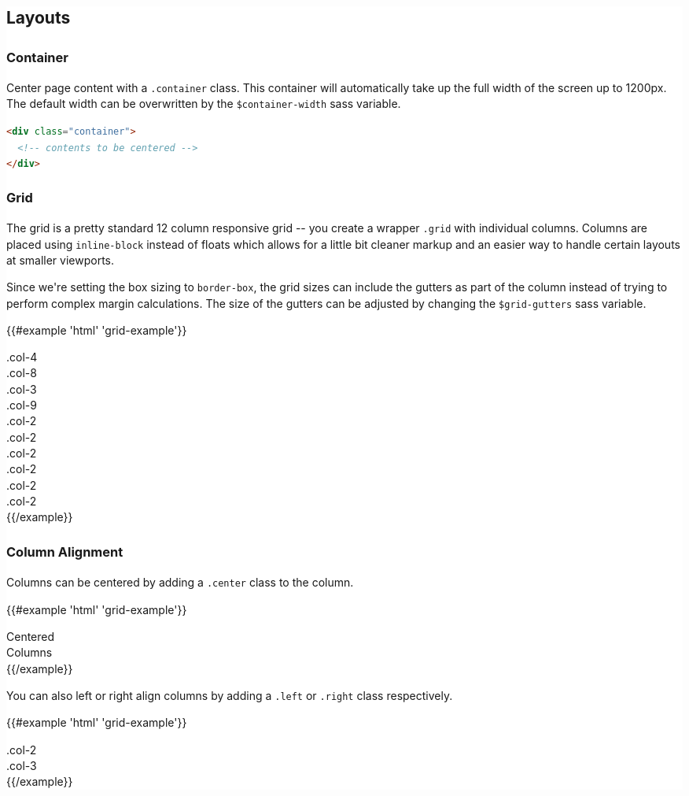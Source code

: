 ## Layouts

### Container

Center page content with a `.container` class. This container will automatically take up the full width of the screen up to 1200px. The default width can be overwritten by the `$container-width` sass variable.

```html
<div class="container">
  <!-- contents to be centered -->
</div>
```

### Grid

The grid is a pretty standard 12 column responsive grid -- you create a wrapper `.grid` with individual columns. Columns are placed using `inline-block` instead of floats which allows for a little bit cleaner markup and an easier way to handle certain layouts at smaller viewports.

Since we're setting the box sizing to `border-box`, the grid sizes can include the gutters as part of the column instead of trying to perform complex margin calculations. The size of the gutters can be adjusted by changing the `$grid-gutters` sass variable.

{{#example 'html' 'grid-example'}}
<div class="grid">
  <div class="col-4">.col-4</div>
  <div class="col-8">.col-8</div>
  <div class="col-3">.col-3</div>
  <div class="col-9">.col-9</div>
  <div class="col-2">.col-2</div>
  <div class="col-2">.col-2</div>
  <div class="col-2">.col-2</div>
  <div class="col-2">.col-2</div>
  <div class="col-2">.col-2</div>
  <div class="col-2">.col-2</div>
</div>
{{/example}}

### Column Alignment

Columns can be centered by adding a `.center` class to the column.

{{#example 'html' 'grid-example'}}
<div class="grid center">
  <div class="col-4">Centered</div>
  <div class="col-4">Columns</div>
</div>
{{/example}}

You can also left or right align columns by adding a `.left` or `.right` class respectively.

{{#example 'html' 'grid-example'}}
<div class="grid right">
  <div class="col-2">.col-2</div>
  <div class="col-3">.col-3</div>
</div>
{{/example}}
